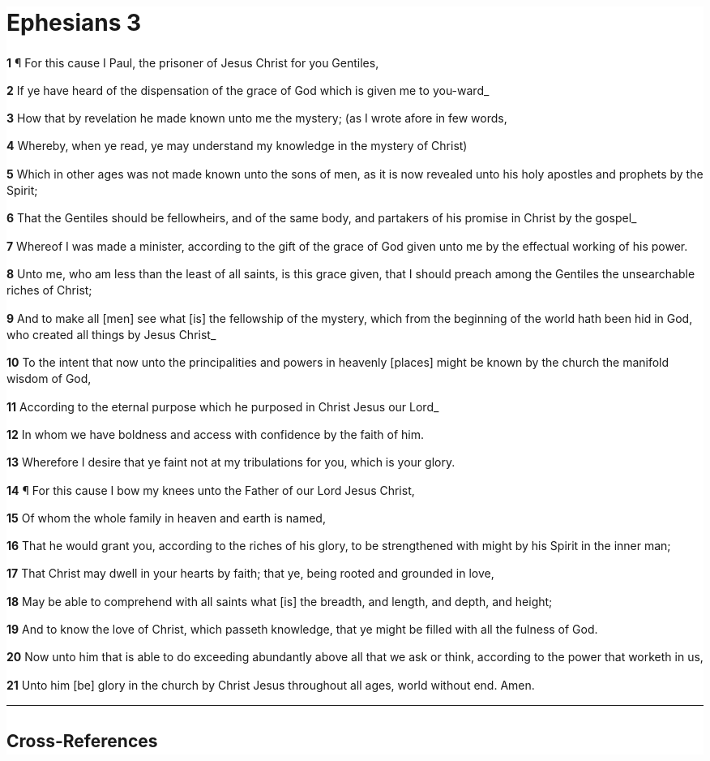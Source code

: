 # Ephesians 3

**1** ¶ For this cause I Paul, the prisoner of Jesus Christ for you Gentiles,

**2** If ye have heard of the dispensation of the grace of God which is given me to you-ward_

**3** How that by revelation he made known unto me the mystery; (as I wrote afore in few words,

**4** Whereby, when ye read, ye may understand my knowledge in the mystery of Christ)

**5** Which in other ages was not made known unto the sons of men, as it is now revealed unto his holy apostles and prophets by the Spirit;

**6** That the Gentiles should be fellowheirs, and of the same body, and partakers of his promise in Christ by the gospel_

**7** Whereof I was made a minister, according to the gift of the grace of God given unto me by the effectual working of his power.

**8** Unto me, who am less than the least of all saints, is this grace given, that I should preach among the Gentiles the unsearchable riches of Christ;

**9** And to make all [men] see what [is] the fellowship of the mystery, which from the beginning of the world hath been hid in God, who created all things by Jesus Christ_

**10** To the intent that now unto the principalities and powers in heavenly [places] might be known by the church the manifold wisdom of God,

**11** According to the eternal purpose which he purposed in Christ Jesus our Lord_

**12** In whom we have boldness and access with confidence by the faith of him.

**13** Wherefore I desire that ye faint not at my tribulations for you, which is your glory.

**14** ¶ For this cause I bow my knees unto the Father of our Lord Jesus Christ,

**15** Of whom the whole family in heaven and earth is named,

**16** That he would grant you, according to the riches of his glory, to be strengthened with might by his Spirit in the inner man;

**17** That Christ may dwell in your hearts by faith; that ye, being rooted and grounded in love,

**18** May be able to comprehend with all saints what [is] the breadth, and length, and depth, and height;

**19** And to know the love of Christ, which passeth knowledge, that ye might be filled with all the fulness of God.

**20** Now unto him that is able to do exceeding abundantly above all that we ask or think, according to the power that worketh in us,

**21** Unto him [be] glory in the church by Christ Jesus throughout all ages, world without end. Amen.

---

## Cross-References
